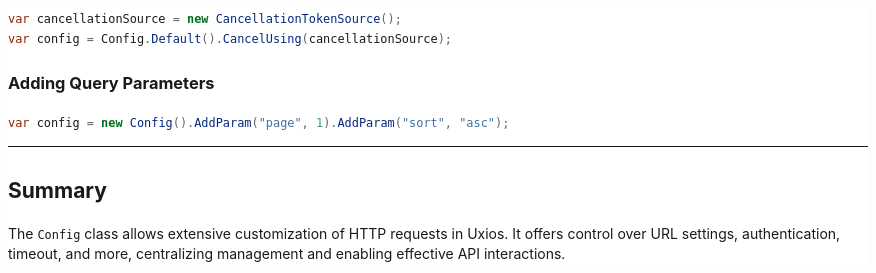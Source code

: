 ```csharp
var cancellationSource = new CancellationTokenSource();
var config = Config.Default().CancelUsing(cancellationSource);
```

### Adding Query Parameters

```csharp
var config = new Config().AddParam("page", 1).AddParam("sort", "asc");
```

---

## Summary

The `Config` class allows extensive customization of HTTP requests in Uxios. It offers control over URL settings,
authentication, timeout, and more, centralizing management and enabling effective API interactions.
